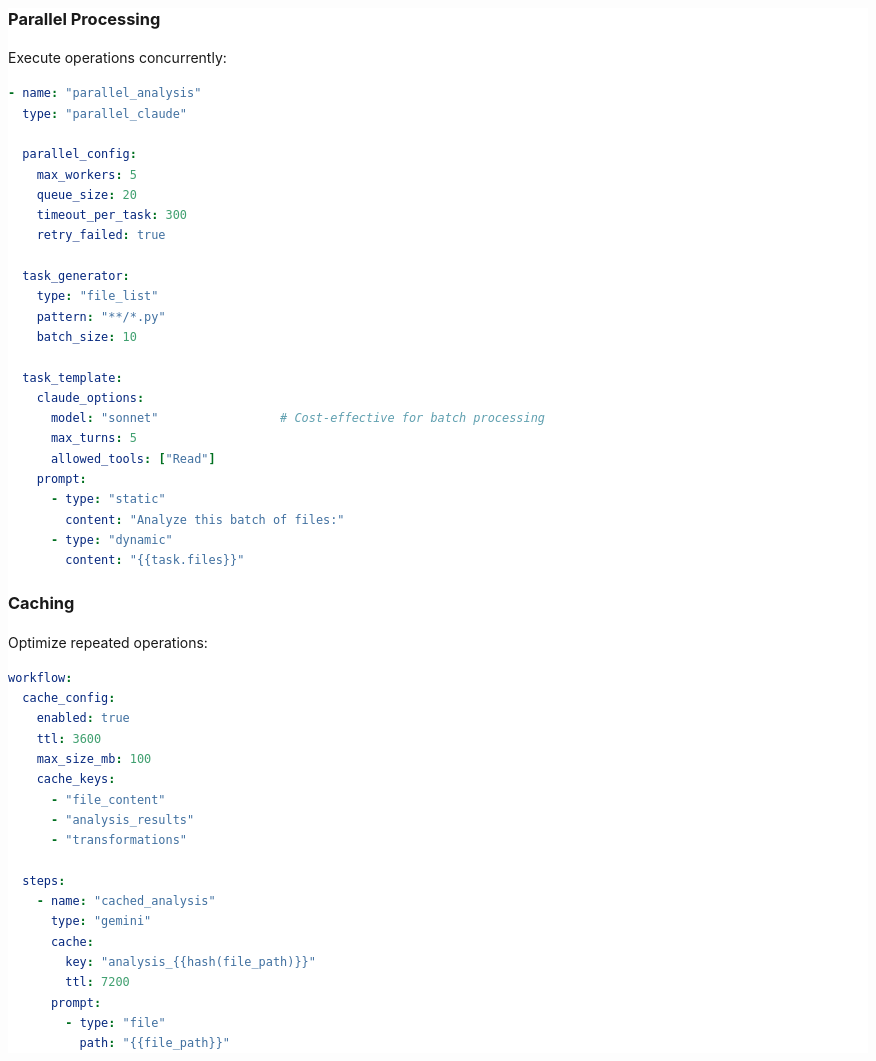 ### Parallel Processing

Execute operations concurrently:

```yaml
- name: "parallel_analysis"
  type: "parallel_claude"
  
  parallel_config:
    max_workers: 5
    queue_size: 20
    timeout_per_task: 300
    retry_failed: true
  
  task_generator:
    type: "file_list"
    pattern: "**/*.py"
    batch_size: 10
  
  task_template:
    claude_options:
      model: "sonnet"                 # Cost-effective for batch processing
      max_turns: 5
      allowed_tools: ["Read"]
    prompt:
      - type: "static"
        content: "Analyze this batch of files:"
      - type: "dynamic"
        content: "{{task.files}}"
```

### Caching

Optimize repeated operations:

```yaml
workflow:
  cache_config:
    enabled: true
    ttl: 3600
    max_size_mb: 100
    cache_keys:
      - "file_content"
      - "analysis_results"
      - "transformations"
  
  steps:
    - name: "cached_analysis"
      type: "gemini"
      cache:
        key: "analysis_{{hash(file_path)}}"
        ttl: 7200
      prompt:
        - type: "file"
          path: "{{file_path}}"
```
